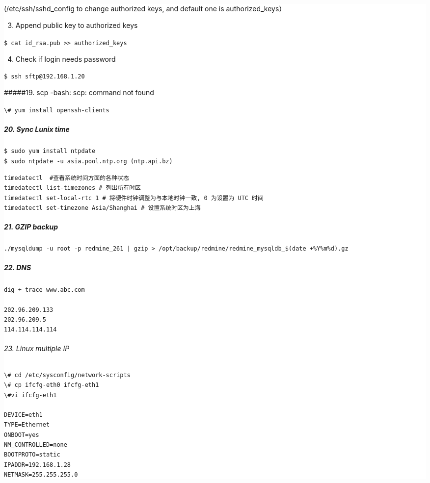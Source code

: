 (/etc/ssh/sshd_config to change authorized keys, and default one is authorized_keys）

3) Append public key to authorized keys

```
$ cat id_rsa.pub >> authorized_keys
```

4) Check if login needs password

```
$ ssh sftp@192.168.1.20
```

#####19. scp  -bash: scp: command not found

```
\# yum install openssh-clients
```

##### 20. Sync Lunix time

```
$ sudo yum install ntpdate
$ sudo ntpdate -u asia.pool.ntp.org (ntp.api.bz)
```

```
timedatectl  #查看系统时间方面的各种状态
timedatectl list-timezones # 列出所有时区
timedatectl set-local-rtc 1 # 将硬件时钟调整为与本地时钟一致, 0 为设置为 UTC 时间
timedatectl set-timezone Asia/Shanghai # 设置系统时区为上海
```

##### 21. GZIP backup

```
./mysqldump -u root -p redmine_261 | gzip > /opt/backup/redmine/redmine_mysqldb_$(date +%Y%m%d).gz
```

##### 22. DNS

```
dig + trace www.abc.com

202.96.209.133
202.96.209.5
114.114.114.114
```

###### 23. Linux multiple IP 

```
\# cd /etc/sysconfig/network-scripts
\# cp ifcfg-eth0 ifcfg-eth1
\#vi ifcfg-eth1

DEVICE=eth1
TYPE=Ethernet
ONBOOT=yes
NM_CONTROLLED=none
BOOTPROTO=static
IPADDR=192.168.1.28
NETMASK=255.255.255.0
```

